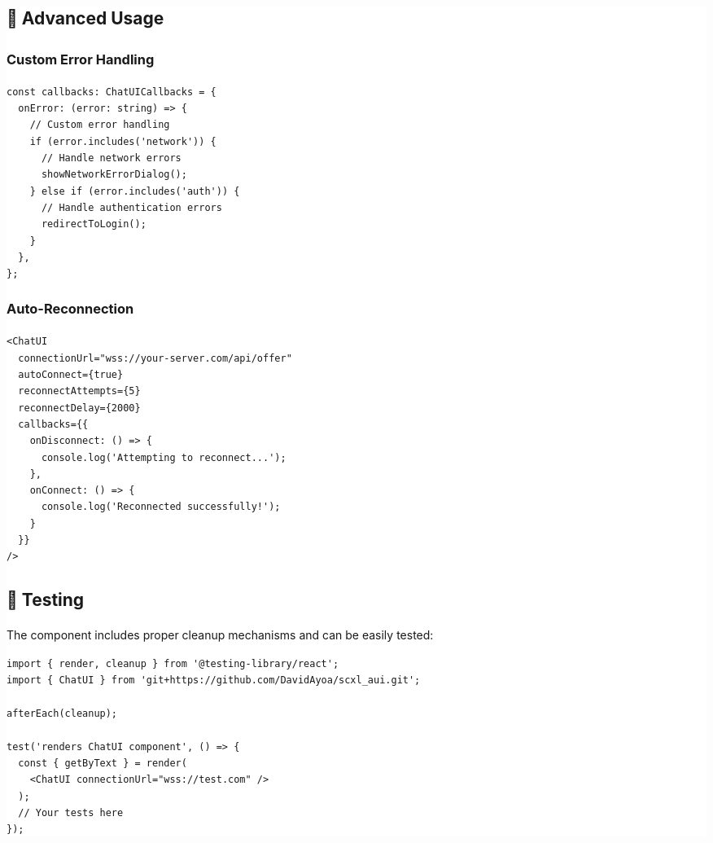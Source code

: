```tsx
```

## 🔧 Advanced Usage

### Custom Error Handling

```tsx
const callbacks: ChatUICallbacks = {
  onError: (error: string) => {
    // Custom error handling
    if (error.includes('network')) {
      // Handle network errors
      showNetworkErrorDialog();
    } else if (error.includes('auth')) {
      // Handle authentication errors
      redirectToLogin();
    }
  },
};
```

### Auto-Reconnection

```tsx
<ChatUI
  connectionUrl="wss://your-server.com/api/offer"
  autoConnect={true}
  reconnectAttempts={5}
  reconnectDelay={2000}
  callbacks={{
    onDisconnect: () => {
      console.log('Attempting to reconnect...');
    },
    onConnect: () => {
      console.log('Reconnected successfully!');
    }
  }}
/>
```

## 🧪 Testing

The component includes proper cleanup mechanisms and can be easily tested:

```tsx
import { render, cleanup } from '@testing-library/react';
import { ChatUI } from 'git+https://github.com/DavidAyoa/scxl_aui.git';

afterEach(cleanup);

test('renders ChatUI component', () => {
  const { getByText } = render(
    <ChatUI connectionUrl="wss://test.com" />
  );
  // Your tests here
});
```
